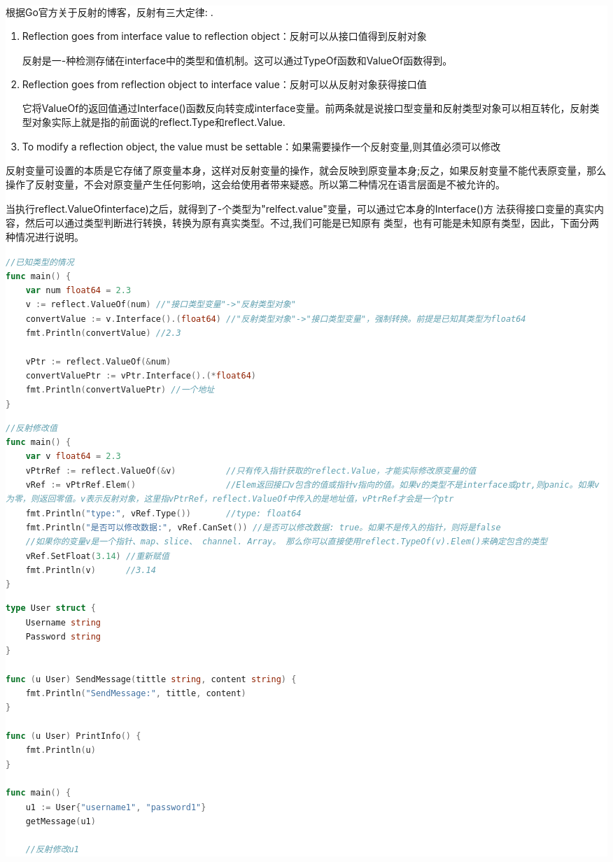 

根据Go官方关于反射的博客，反射有三大定律: .

1. Reflection goes from interface value to reflection object：反射可以从接口值得到反射对象

   反射是一-种检测存储在interface中的类型和值机制。这可以通过TypeOf函数和ValueOf函数得到。

2. Reflection goes from reflection object to interface value：反射可以从反射对象获得接口值

   它将ValueOf的返回值通过Interface()函数反向转变成interface变量。前两条就是说接口型变量和反射类型对象可以相互转化，反射类型对象实际上就是指的前面说的reflect.Type和reflect.Value.

3. To modify a reflection object, the value must be settable：如果需要操作一个反射变量,则其值必须可以修改

  反射变量可设置的本质是它存储了原变量本身，这样对反射变量的操作，就会反映到原变量本身;反之，如果反射变量不能代表原变量，那么操作了反射变量，不会对原变量产生任何影响，这会给使用者带来疑惑。所以第二种情况在语言层面是不被允许的。

当执行reflect.ValueOfinterface)之后，就得到了-个类型为"relfect.value"变量，可以通过它本身的Interface()方
法获得接口变量的真实内容，然后可以通过类型判断进行转换，转换为原有真实类型。不过,我们可能是已知原有
类型，也有可能是未知原有类型，因此，下面分两种情况进行说明。

```go
//已知类型的情况
func main() {
	var num float64 = 2.3
	v := reflect.ValueOf(num) //"接口类型变量"->"反射类型对象"
	convertValue := v.Interface().(float64) //"反射类型对象"->"接口类型变量"，强制转换。前提是已知其类型为float64
	fmt.Println(convertValue) //2.3

	vPtr := reflect.ValueOf(&num)
	convertValuePtr := vPtr.Interface().(*float64)
	fmt.Println(convertValuePtr) //一个地址
}
```

```go
//反射修改值
func main() {
	var v float64 = 2.3
	vPtrRef := reflect.ValueOf(&v)          //只有传入指针获取的reflect.Value，才能实际修改原变量的值
	vRef := vPtrRef.Elem()                  //Elem返回接口v包含的值或指针v指向的值。如果v的类型不是interface或ptr,则panic。如果v为零，则返回零值。v表示反射对象，这里指vPtrRef，reflect.ValueOf中传入的是地址值，vPtrRef才会是一个ptr
	fmt.Println("type:", vRef.Type())       //type: float64
	fmt.Println("是否可以修改数据:", vRef.CanSet()) //是否可以修改数据: true。如果不是传入的指针，则将是false
	//如果你的变量v是一个指针、map、slice、 channel. Array。 那么你可以直接使用reflect.TypeOf(v).Elem()来确定包含的类型
	vRef.SetFloat(3.14) //重新赋值
	fmt.Println(v)      //3.14
}
```

```go
type User struct {
	Username string
	Password string
}

func (u User) SendMessage(tittle string, content string) {
	fmt.Println("SendMessage:", tittle, content)
}

func (u User) PrintInfo() {
	fmt.Println(u)
}

func main() {
	u1 := User{"username1", "password1"}
	getMessage(u1)

	//反射修改u1
```